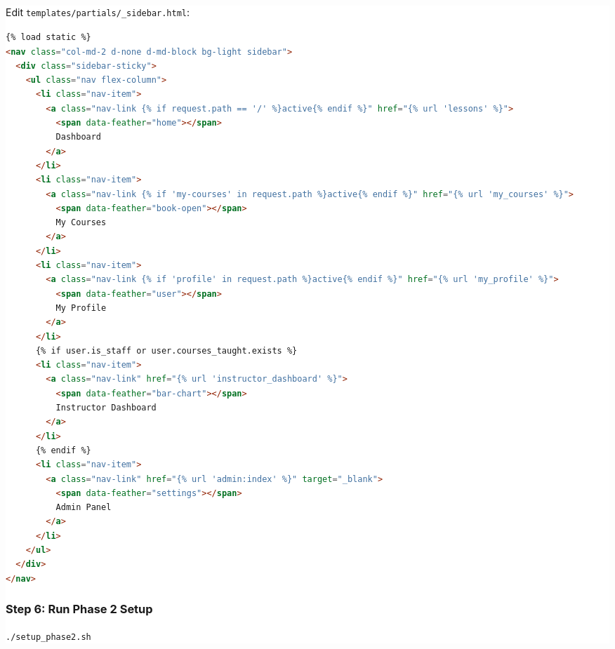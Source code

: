 Edit `templates/partials/_sidebar.html`:

```html
{% load static %}
<nav class="col-md-2 d-none d-md-block bg-light sidebar">
  <div class="sidebar-sticky">
    <ul class="nav flex-column">
      <li class="nav-item">
        <a class="nav-link {% if request.path == '/' %}active{% endif %}" href="{% url 'lessons' %}">
          <span data-feather="home"></span>
          Dashboard
        </a>
      </li>
      <li class="nav-item">
        <a class="nav-link {% if 'my-courses' in request.path %}active{% endif %}" href="{% url 'my_courses' %}">
          <span data-feather="book-open"></span>
          My Courses
        </a>
      </li>
      <li class="nav-item">
        <a class="nav-link {% if 'profile' in request.path %}active{% endif %}" href="{% url 'my_profile' %}">
          <span data-feather="user"></span>
          My Profile
        </a>
      </li>
      {% if user.is_staff or user.courses_taught.exists %}
      <li class="nav-item">
        <a class="nav-link" href="{% url 'instructor_dashboard' %}">
          <span data-feather="bar-chart"></span>
          Instructor Dashboard
        </a>
      </li>
      {% endif %}
      <li class="nav-item">
        <a class="nav-link" href="{% url 'admin:index' %}" target="_blank">
          <span data-feather="settings"></span>
          Admin Panel
        </a>
      </li>
    </ul>
  </div>
</nav>
```

### Step 6: Run Phase 2 Setup

```bash
./setup_phase2.sh
```
